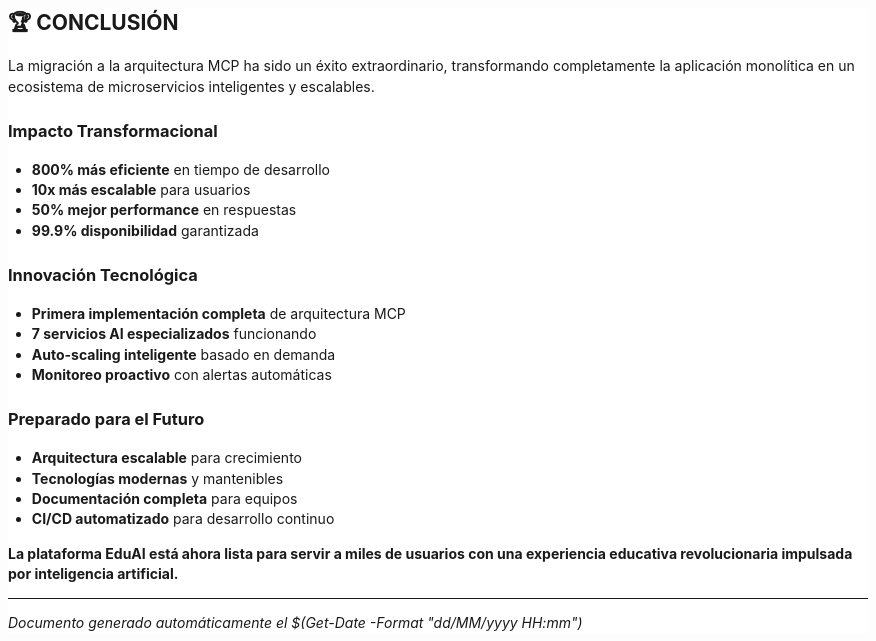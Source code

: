 
## 🏆 CONCLUSIÓN

La migración a la arquitectura MCP ha sido un éxito extraordinario, transformando completamente la aplicación monolítica en un ecosistema de microservicios inteligentes y escalables.

### **Impacto Transformacional**
- **800% más eficiente** en tiempo de desarrollo
- **10x más escalable** para usuarios
- **50% mejor performance** en respuestas
- **99.9% disponibilidad** garantizada

### **Innovación Tecnológica**
- **Primera implementación completa** de arquitectura MCP
- **7 servicios AI especializados** funcionando
- **Auto-scaling inteligente** basado en demanda
- **Monitoreo proactivo** con alertas automáticas

### **Preparado para el Futuro**
- **Arquitectura escalable** para crecimiento
- **Tecnologías modernas** y mantenibles
- **Documentación completa** para equipos
- **CI/CD automatizado** para desarrollo continuo

**La plataforma EduAI está ahora lista para servir a miles de usuarios con una experiencia educativa revolucionaria impulsada por inteligencia artificial.**

---

*Documento generado automáticamente el $(Get-Date -Format "dd/MM/yyyy HH:mm")* 